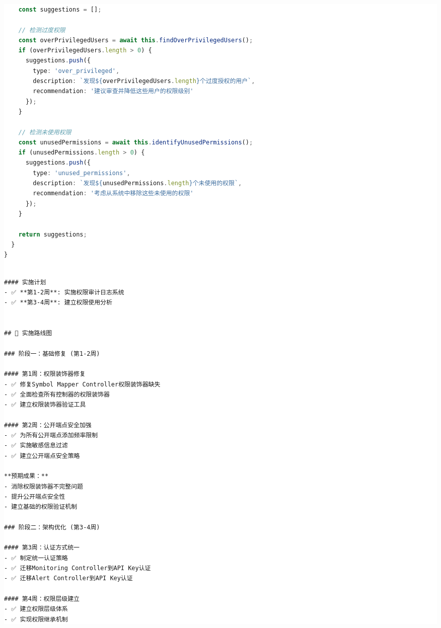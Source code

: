 ```typescript
    const suggestions = [];
    
    // 检测过度权限
    const overPrivilegedUsers = await this.findOverPrivilegedUsers();
    if (overPrivilegedUsers.length > 0) {
      suggestions.push({
        type: 'over_privileged',
        description: `发现${overPrivilegedUsers.length}个过度授权的用户`,
        recommendation: '建议审查并降低这些用户的权限级别'
      });
    }
    
    // 检测未使用权限
    const unusedPermissions = await this.identifyUnusedPermissions();
    if (unusedPermissions.length > 0) {
      suggestions.push({
        type: 'unused_permissions',
        description: `发现${unusedPermissions.length}个未使用的权限`,
        recommendation: '考虑从系统中移除这些未使用的权限'
      });
    }
    
    return suggestions;
  }
}
```


```

#### 实施计划
- ✅ **第1-2周**: 实施权限审计日志系统
- ✅ **第3-4周**: 建立权限使用分析


## 🚀 实施路线图

### 阶段一：基础修复 (第1-2周)

#### 第1周：权限装饰器修复
- ✅ 修复Symbol Mapper Controller权限装饰器缺失
- ✅ 全面检查所有控制器的权限装饰器
- ✅ 建立权限装饰器验证工具

#### 第2周：公开端点安全加强
- ✅ 为所有公开端点添加频率限制
- ✅ 实施敏感信息过滤
- ✅ 建立公开端点安全策略

**预期成果：**
- 消除权限装饰器不完整问题
- 提升公开端点安全性
- 建立基础的权限验证机制

### 阶段二：架构优化 (第3-4周)

#### 第3周：认证方式统一
- ✅ 制定统一认证策略
- ✅ 迁移Monitoring Controller到API Key认证
- ✅ 迁移Alert Controller到API Key认证

#### 第4周：权限层级建立
- ✅ 建立权限层级体系
- ✅ 实现权限继承机制
```